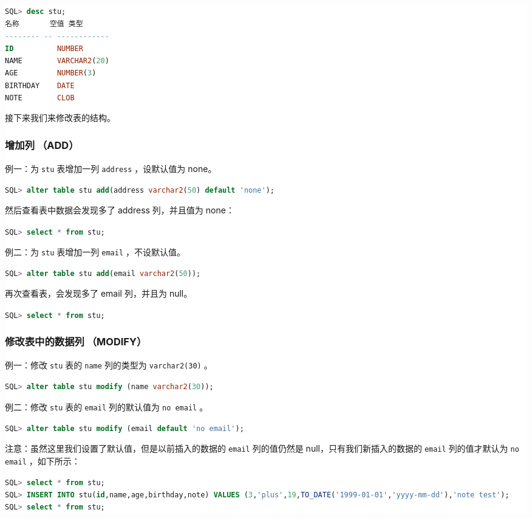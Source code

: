 ```sql
SQL> desc stu;
名称       空值 类型           
-------- -- ------------ 
ID          NUMBER       
NAME        VARCHAR2(20) 
AGE         NUMBER(3)    
BIRTHDAY    DATE         
NOTE        CLOB      
```

接下来我们来修改表的结构。

### 增加列 （ADD）

例一：为 `stu` 表增加一列 `address` ，设默认值为 none。

```sql
SQL> alter table stu add(address varchar2(50) default 'none');
```

然后查看表中数据会发现多了 address 列，并且值为 none：

```sql
SQL> select * from stu;
```

例二：为 `stu` 表增加一列 `email` ，不设默认值。

```sql
SQL> alter table stu add(email varchar2(50));
```

再次查看表，会发现多了 email 列，并且为 null。

```sql
SQL> select * from stu;
```

### 修改表中的数据列 （MODIFY）

例一：修改 `stu` 表的 `name` 列的类型为 `varchar2(30)` 。

```sql
SQL> alter table stu modify (name varchar2(30));
```

例二：修改 `stu` 表的 `email` 列的默认值为 `no email` 。

```sql
SQL> alter table stu modify (email default 'no email');
```

注意：虽然这里我们设置了默认值，但是以前插入的数据的 `email` 列的值仍然是 null，只有我们新插入的数据的 `email` 列的值才默认为 `no email` ，如下所示：

```sql
SQL> select * from stu;
SQL> INSERT INTO stu(id,name,age,birthday,note) VALUES (3,'plus',19,TO_DATE('1999-01-01','yyyy-mm-dd'),'note test');
SQL> select * from stu;
```
